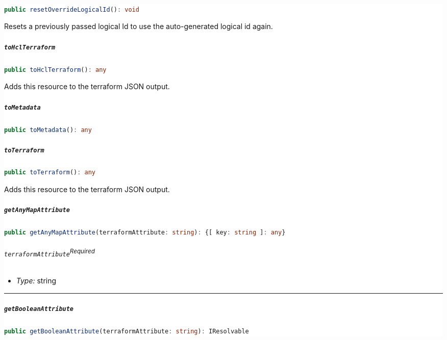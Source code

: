 ```typescript
public resetOverrideLogicalId(): void
```

Resets a previously passed logical Id to use the auto-generated logical id again.

##### `toHclTerraform` <a name="toHclTerraform" id="rhizo-co-terraform-provider-oci.dataOciApmTracesQueryQuickPicks.DataOciApmTracesQueryQuickPicks.toHclTerraform"></a>

```typescript
public toHclTerraform(): any
```

Adds this resource to the terraform JSON output.

##### `toMetadata` <a name="toMetadata" id="rhizo-co-terraform-provider-oci.dataOciApmTracesQueryQuickPicks.DataOciApmTracesQueryQuickPicks.toMetadata"></a>

```typescript
public toMetadata(): any
```

##### `toTerraform` <a name="toTerraform" id="rhizo-co-terraform-provider-oci.dataOciApmTracesQueryQuickPicks.DataOciApmTracesQueryQuickPicks.toTerraform"></a>

```typescript
public toTerraform(): any
```

Adds this resource to the terraform JSON output.

##### `getAnyMapAttribute` <a name="getAnyMapAttribute" id="rhizo-co-terraform-provider-oci.dataOciApmTracesQueryQuickPicks.DataOciApmTracesQueryQuickPicks.getAnyMapAttribute"></a>

```typescript
public getAnyMapAttribute(terraformAttribute: string): {[ key: string ]: any}
```

###### `terraformAttribute`<sup>Required</sup> <a name="terraformAttribute" id="rhizo-co-terraform-provider-oci.dataOciApmTracesQueryQuickPicks.DataOciApmTracesQueryQuickPicks.getAnyMapAttribute.parameter.terraformAttribute"></a>

- *Type:* string

---

##### `getBooleanAttribute` <a name="getBooleanAttribute" id="rhizo-co-terraform-provider-oci.dataOciApmTracesQueryQuickPicks.DataOciApmTracesQueryQuickPicks.getBooleanAttribute"></a>

```typescript
public getBooleanAttribute(terraformAttribute: string): IResolvable
```
